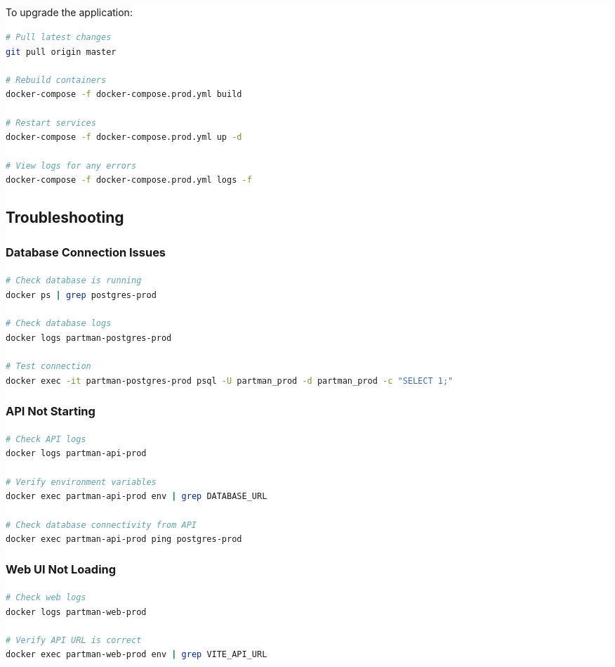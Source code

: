 To upgrade the application:

```bash
# Pull latest changes
git pull origin master

# Rebuild containers
docker-compose -f docker-compose.prod.yml build

# Restart services
docker-compose -f docker-compose.prod.yml up -d

# View logs for any errors
docker-compose -f docker-compose.prod.yml logs -f
```

## Troubleshooting

### Database Connection Issues

```bash
# Check database is running
docker ps | grep postgres-prod

# Check database logs
docker logs partman-postgres-prod

# Test connection
docker exec -it partman-postgres-prod psql -U partman_prod -d partman_prod -c "SELECT 1;"
```

### API Not Starting

```bash
# Check API logs
docker logs partman-api-prod

# Verify environment variables
docker exec partman-api-prod env | grep DATABASE_URL

# Check database connectivity from API
docker exec partman-api-prod ping postgres-prod
```

### Web UI Not Loading

```bash
# Check web logs
docker logs partman-web-prod

# Verify API URL is correct
docker exec partman-web-prod env | grep VITE_API_URL
```
